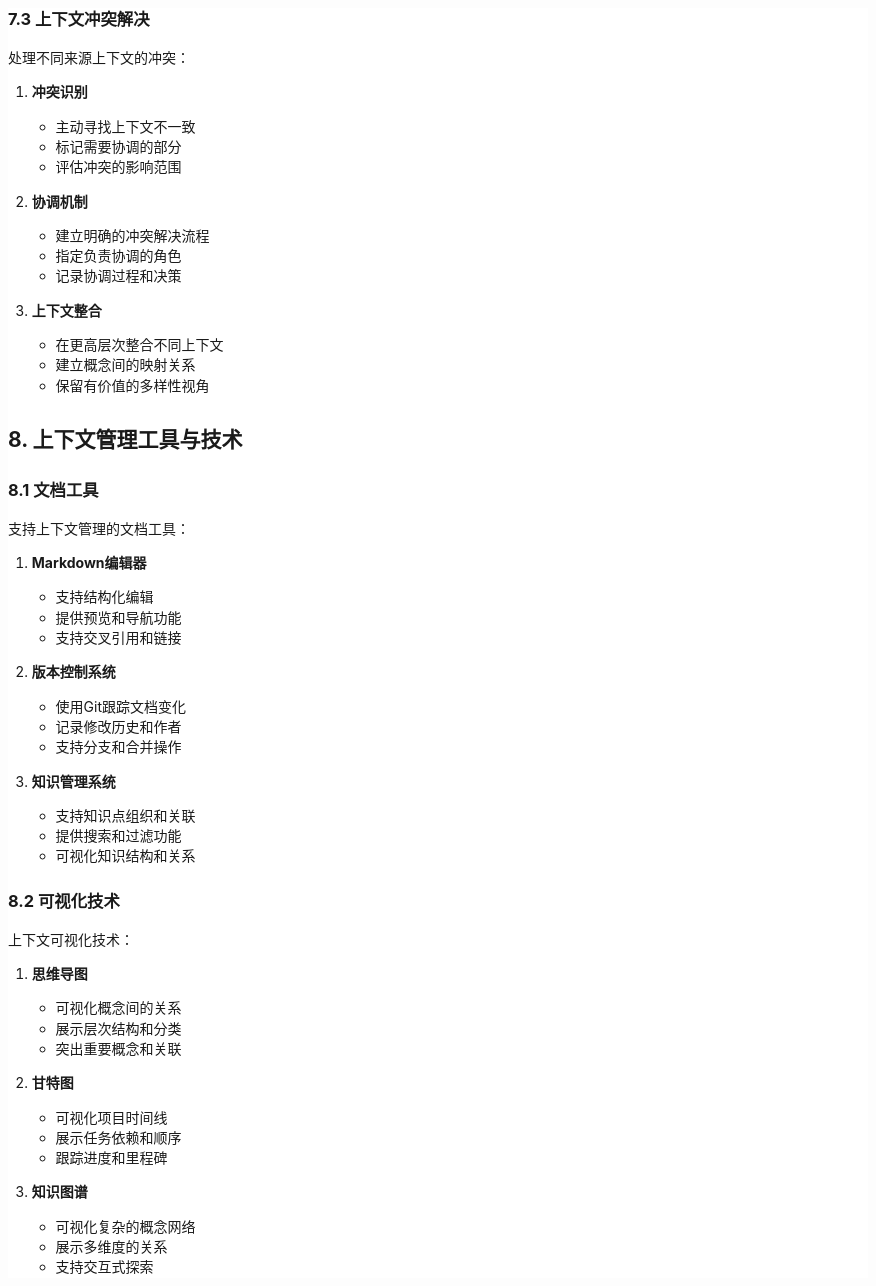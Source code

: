 ### 7.3 上下文冲突解决

处理不同来源上下文的冲突：

1. **冲突识别**
   - 主动寻找上下文不一致
   - 标记需要协调的部分
   - 评估冲突的影响范围

2. **协调机制**
   - 建立明确的冲突解决流程
   - 指定负责协调的角色
   - 记录协调过程和决策

3. **上下文整合**
   - 在更高层次整合不同上下文
   - 建立概念间的映射关系
   - 保留有价值的多样性视角

## 8. 上下文管理工具与技术

### 8.1 文档工具

支持上下文管理的文档工具：

1. **Markdown编辑器**
   - 支持结构化编辑
   - 提供预览和导航功能
   - 支持交叉引用和链接

2. **版本控制系统**
   - 使用Git跟踪文档变化
   - 记录修改历史和作者
   - 支持分支和合并操作

3. **知识管理系统**
   - 支持知识点组织和关联
   - 提供搜索和过滤功能
   - 可视化知识结构和关系

### 8.2 可视化技术

上下文可视化技术：

1. **思维导图**
   - 可视化概念间的关系
   - 展示层次结构和分类
   - 突出重要概念和关联

2. **甘特图**
   - 可视化项目时间线
   - 展示任务依赖和顺序
   - 跟踪进度和里程碑

3. **知识图谱**
   - 可视化复杂的概念网络
   - 展示多维度的关系
   - 支持交互式探索
